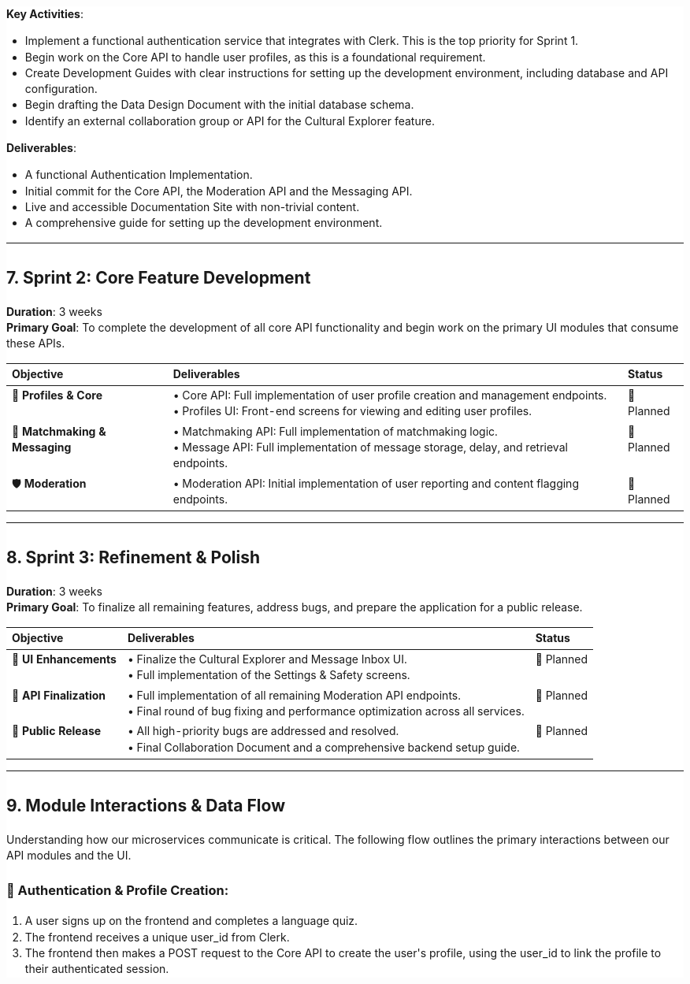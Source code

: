 **Key Activities**:
- Implement a functional authentication service that integrates with Clerk. This is the top priority for Sprint 1.
- Begin work on the Core API to handle user profiles, as this is a foundational requirement.
- Create Development Guides with clear instructions for setting up the development environment, including database and API configuration.
- Begin drafting the Data Design Document with the initial database schema.
- Identify an external collaboration group or API for the Cultural Explorer feature.

**Deliverables**:
- A functional Authentication Implementation.
- Initial commit for the Core API, the Moderation API and the Messaging API.
- Live and accessible Documentation Site with non-trivial content.
- A comprehensive guide for setting up the development environment.

---

## 7. Sprint 2: Core Feature Development
**Duration**: 3 weeks  
**Primary Goal**: To complete the development of all core API functionality and begin work on the primary UI modules that consume these APIs.

| Objective | Deliverables | Status |
|:----------|:-------------|:-------|
| 👤 **Profiles & Core** | • Core API: Full implementation of user profile creation and management endpoints.<br>• Profiles UI: Front-end screens for viewing and editing user profiles. | 📅 Planned |
| 🔄 **Matchmaking & Messaging** | • Matchmaking API: Full implementation of matchmaking logic.<br>• Message API: Full implementation of message storage, delay, and retrieval endpoints. | 📅 Planned |
| 🛡️ **Moderation** | • Moderation API: Initial implementation of user reporting and content flagging endpoints. | 📅 Planned |

---

## 8. Sprint 3: Refinement & Polish
**Duration**: 3 weeks  
**Primary Goal**: To finalize all remaining features, address bugs, and prepare the application for a public release.

| Objective | Deliverables | Status |
|:----------|:-------------|:-------|
| 🎨 **UI Enhancements** | • Finalize the Cultural Explorer and Message Inbox UI.<br>• Full implementation of the Settings & Safety screens. | 📅 Planned |
| 🔧 **API Finalization** | • Full implementation of all remaining Moderation API endpoints.<br>• Final round of bug fixing and performance optimization across all services. | 📅 Planned |
| 🚀 **Public Release** | • All high-priority bugs are addressed and resolved.<br>• Final Collaboration Document and a comprehensive backend setup guide. | 📅 Planned |

---

## 9. Module Interactions & Data Flow
Understanding how our microservices communicate is critical. The following flow outlines the primary interactions between our API modules and the UI.

### 🔐 Authentication & Profile Creation:
1. A user signs up on the frontend and completes a language quiz.
2. The frontend receives a unique user_id from Clerk.
3. The frontend then makes a POST request to the Core API to create the user's profile, using the user_id to link the profile to their authenticated session.
